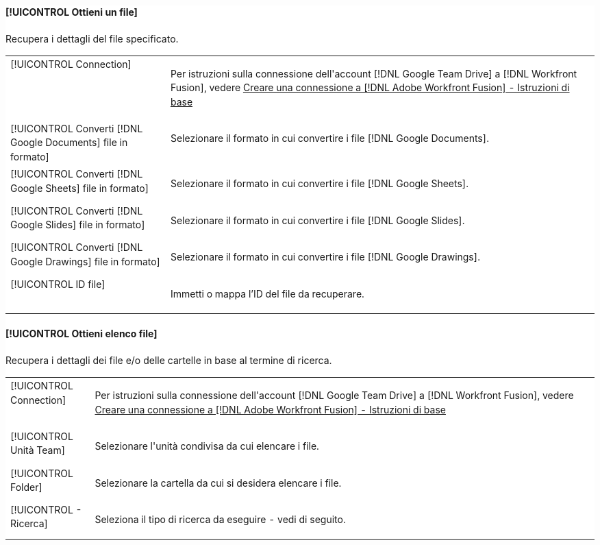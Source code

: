 #### [!UICONTROL Ottieni un file]

Recupera i dettagli del file specificato.

<table style="table-layout:auto"> 
 <col> 
 <col> 
 <tbody> 
  <tr> 
   <td>[!UICONTROL Connection] </td> 
   <td> <p>Per istruzioni sulla connessione dell'account [!DNL Google Team Drive] a [!DNL Workfront Fusion], vedere <a href="../../workfront-fusion/connections/connect-to-fusion-general.md" class="MCXref xref" data-mc-variable-override="">Creare una connessione a [!DNL Adobe Workfront Fusion] - Istruzioni di base</a></p> </td> 
  </tr> 
  <tr> 
   <td>[!UICONTROL Converti [!DNL Google Documents] file in formato] </td> 
   <td> <p>Selezionare il formato in cui convertire i file [!DNL Google Documents].</p> </td> 
  </tr> 
  <tr> 
   <td>[!UICONTROL Converti [!DNL Google Sheets] file in formato] </td> 
   <td> <p>Selezionare il formato in cui convertire i file [!DNL Google Sheets].</p> </td> 
  </tr> 
  <tr> 
   <td>[!UICONTROL Converti [!DNL Google Slides] file in formato] </td> 
   <td> <p>Selezionare il formato in cui convertire i file [!DNL Google Slides].</p> </td> 
  </tr> 
  <tr> 
   <td>[!UICONTROL Converti [!DNL Google Drawings] file in formato] </td> 
   <td> <p>Selezionare il formato in cui convertire i file [!DNL Google Drawings].</p> </td> 
  </tr> 
  <tr> 
   <td>[!UICONTROL ID file]</td> 
   <td> <p> Immetti o mappa l’ID del file da recuperare.</p> </td> 
  </tr> 
 </tbody> 
</table>

#### [!UICONTROL Ottieni elenco file]

Recupera i dettagli dei file e/o delle cartelle in base al termine di ricerca.

<table style="table-layout:auto"> 
 <col> 
 <col> 
 <tbody> 
  <tr> 
   <td>[!UICONTROL Connection] </td> 
   <td> <p>Per istruzioni sulla connessione dell'account [!DNL Google Team Drive] a [!DNL Workfront Fusion], vedere <a href="../../workfront-fusion/connections/connect-to-fusion-general.md" class="MCXref xref" data-mc-variable-override="">Creare una connessione a [!DNL Adobe Workfront Fusion] - Istruzioni di base</a></p> </td> 
  </tr> 
  <tr> 
   <td>[!UICONTROL Unità Team]</td> 
   <td> <p> Selezionare l'unità condivisa da cui elencare i file.</p> </td> 
  </tr> 
  <tr> 
   <td>[!UICONTROL Folder] </td> 
   <td> <p>Selezionare la cartella da cui si desidera elencare i file.</p> </td> 
  </tr> 
  <tr> 
   <td>[!UICONTROL - Ricerca] </td> 
   <td> <p>Seleziona il tipo di ricerca da eseguire - vedi di seguito.</p> </td> 
  </tr> 